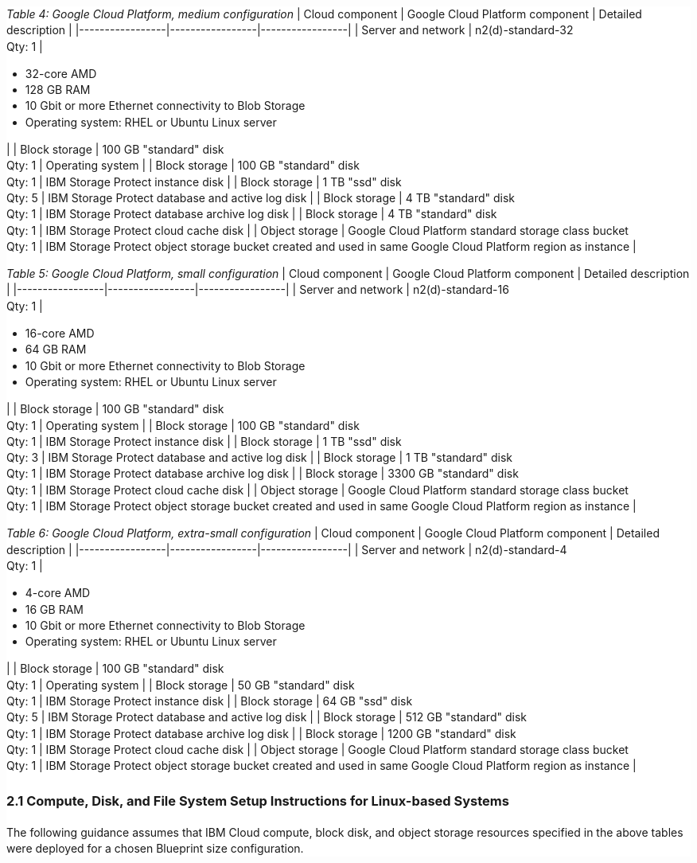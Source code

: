 
*Table 4: Google Cloud Platform, medium configuration*
| Cloud component | Google Cloud Platform component | Detailed description | 
|-----------------|-----------------|-----------------|
| Server and network | n2(d)-standard-32 </br> Qty: 1 | <ul><li> 32-core AMD</li><li>128 GB RAM </li><li>10 Gbit or more Ethernet connectivity to Blob Storage </li><li>Operating system: RHEL or Ubuntu Linux server </li></ul>  |
| Block storage | 100 GB "standard" disk </br> Qty: 1 | Operating system |
| Block storage | 100 GB "standard" disk </br> Qty: 1 | IBM Storage Protect instance disk |
| Block storage | 1 TB "ssd" disk </br> Qty: 5 | IBM Storage Protect database and active log disk |
| Block storage | 4 TB "standard" disk </br> Qty: 1 | IBM Storage Protect database archive log disk |
| Block storage | 4 TB "standard" disk </br> Qty: 1 | IBM Storage Protect cloud cache disk |
| Object storage | Google Cloud Platform standard storage class bucket </br> Qty: 1 | IBM Storage Protect object storage bucket created and used in same Google Cloud Platform region as instance |

*Table 5: Google Cloud Platform, small configuration*
| Cloud component | Google Cloud Platform component | Detailed description | 
|-----------------|-----------------|-----------------|
| Server and network | n2(d)-standard-16 </br> Qty: 1 | <ul><li> 16-core AMD</li><li>64 GB RAM </li><li>10 Gbit or more Ethernet connectivity to Blob Storage </li><li>Operating system: RHEL or Ubuntu Linux server </li></ul>  |
| Block storage | 100 GB "standard" disk </br> Qty: 1 | Operating system |
| Block storage | 100 GB "standard" disk </br> Qty: 1 | IBM Storage Protect instance disk |
| Block storage | 1 TB "ssd" disk </br> Qty: 3 | IBM Storage Protect database and active log disk |
| Block storage | 1 TB "standard" disk </br> Qty: 1 | IBM Storage Protect database archive log disk |
| Block storage | 3300 GB "standard" disk </br> Qty: 1 | IBM Storage Protect cloud cache disk |
| Object storage | Google Cloud Platform standard storage class bucket </br> Qty: 1 | IBM Storage Protect object storage bucket created and used in same Google Cloud Platform region as instance |

*Table 6: Google Cloud Platform, extra-small configuration*
| Cloud component | Google Cloud Platform component | Detailed description | 
|-----------------|-----------------|-----------------|
| Server and network | n2(d)-standard-4 </br> Qty: 1 | <ul><li> 4-core AMD</li><li>16 GB RAM </li><li>10 Gbit or more Ethernet connectivity to Blob Storage </li><li>Operating system: RHEL or Ubuntu Linux server </li></ul>  |
| Block storage | 100 GB "standard" disk </br> Qty: 1 | Operating system |
| Block storage | 50 GB "standard" disk </br> Qty: 1 | IBM Storage Protect instance disk |
| Block storage | 64 GB "ssd" disk </br> Qty: 5 | IBM Storage Protect database and active log disk |
| Block storage | 512 GB "standard" disk </br> Qty: 1 | IBM Storage Protect database archive log disk |
| Block storage | 1200 GB "standard" disk </br> Qty: 1 | IBM Storage Protect cloud cache disk |
| Object storage | Google Cloud Platform standard storage class bucket </br> Qty: 1 | IBM Storage Protect object storage bucket created and used in same Google Cloud Platform region as instance |

### 2.1 Compute, Disk, and File System Setup Instructions for Linux-based Systems

The following guidance assumes that IBM Cloud compute, block disk, and object storage resources specified in the above tables were deployed for a chosen Blueprint size configuration.
